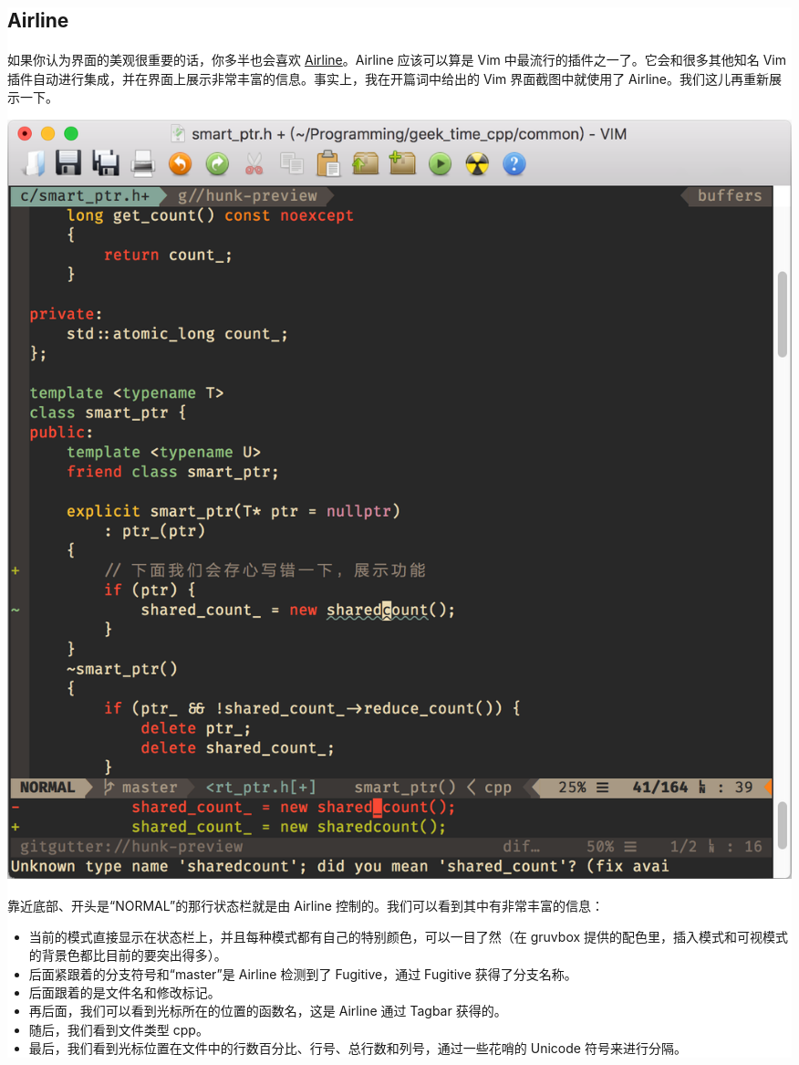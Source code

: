 <h2 id="airline">Airline</h2>

<p>如果你认为界面的美观很重要的话，你多半也会喜欢 <a href="https://github.com/vim-airline/vim-airline" target="_blank">Airline</a>。Airline 应该可以算是 Vim 中最流行的插件之一了。它会和很多其他知名 Vim 插件自动进行集成，并在界面上展示非常丰富的信息。事实上，我在开篇词中给出的 Vim 界面截图中就使用了 Airline。我们这儿再重新展示一下。</p>

<p><img src="assets/d71beed8a4e1e2b970c63f7317655yyc.png" alt="Fig15.8" title="启用了 Airline 的 Vim 界面" /></p>

<p>靠近底部、开头是“NORMAL”的那行状态栏就是由 Airline 控制的。我们可以看到其中有非常丰富的信息：</p>

<ul>
<li>当前的模式直接显示在状态栏上，并且每种模式都有自己的特别颜色，可以一目了然（在 gruvbox 提供的配色里，插入模式和可视模式的背景色都比目前的要突出得多）。</li>
<li>后面紧跟着的分支符号和“master”是 Airline 检测到了 Fugitive，通过 Fugitive 获得了分支名称。</li>
<li>后面跟着的是文件名和修改标记。</li>
<li>再后面，我们可以看到光标所在的位置的函数名，这是 Airline 通过 Tagbar 获得的。</li>
<li>随后，我们看到文件类型 cpp。</li>
<li>最后，我们看到光标位置在文件中的行数百分比、行号、总行数和列号，通过一些花哨的 Unicode 符号来进行分隔。</li>
</ul>
